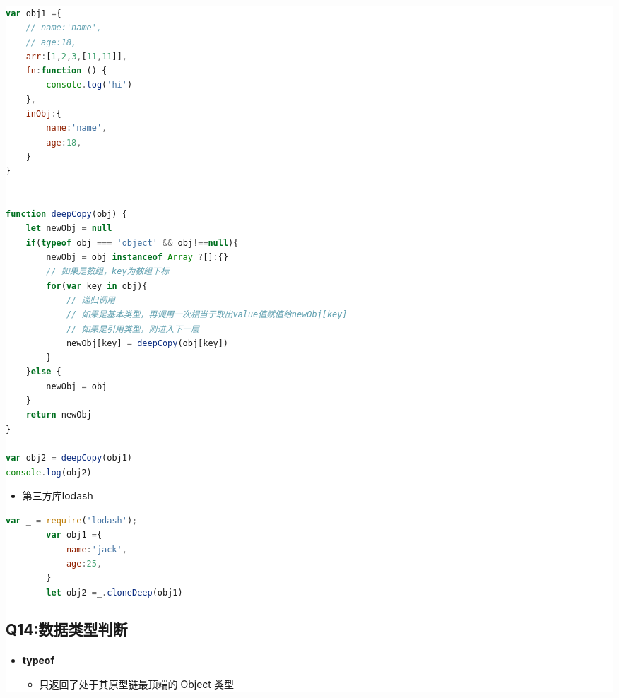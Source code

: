 ```js
var obj1 ={
    // name:'name',
    // age:18,
    arr:[1,2,3,[11,11]],
    fn:function () {
        console.log('hi')
    },
    inObj:{
        name:'name',
        age:18,
    }
}


function deepCopy(obj) {
    let newObj = null
    if(typeof obj === 'object' && obj!==null){
        newObj = obj instanceof Array ?[]:{}
        // 如果是数组，key为数组下标
        for(var key in obj){
            // 递归调用
            // 如果是基本类型，再调用一次相当于取出value值赋值给newObj[key]
            // 如果是引用类型，则进入下一层
            newObj[key] = deepCopy(obj[key])
        }
    }else {
        newObj = obj
    }
    return newObj
}

var obj2 = deepCopy(obj1)
console.log(obj2)
```

- 第三方库lodash

```js
var _ = require('lodash');
        var obj1 ={
            name:'jack',
            age:25,
        }
        let obj2 =_.cloneDeep(obj1)
```

## Q14:数据类型判断

- **typeof**

  - 只返回了处于其原型链最顶端的 Object 类型
